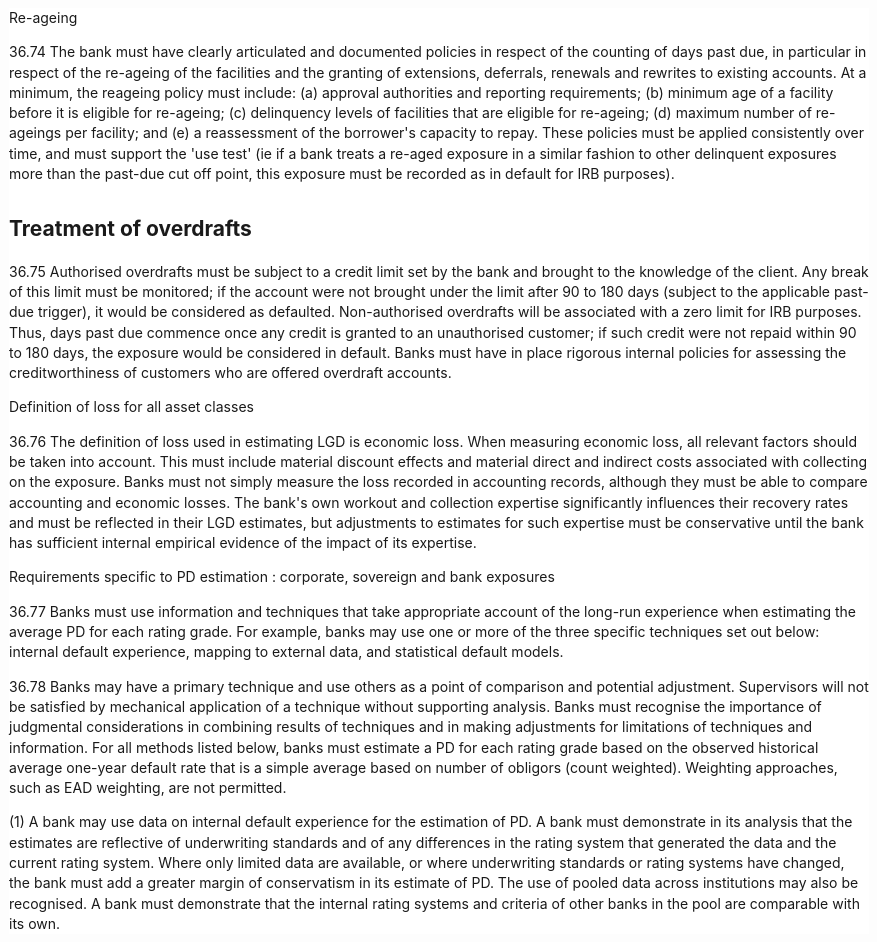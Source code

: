 Re-ageing

36.74 The bank must have clearly articulated and documented policies in respect of the counting of days past due, in particular in respect of the re-ageing of the facilities and the granting of extensions, deferrals, renewals and rewrites to existing accounts. At a minimum, the reageing policy must include: (a) approval authorities and reporting requirements; (b) minimum age of a facility before it is eligible for re-ageing; (c) delinquency levels of
facilities that are eligible for re-ageing; (d) maximum number of re-ageings per facility; and (e) a reassessment of the borrower's capacity to repay. These policies must be applied consistently over time, and must support the 'use test' (ie if a bank treats a re-aged exposure in a similar fashion to other delinquent exposures more than the past-due cut off point, this exposure must be recorded as in default for IRB purposes).

## Treatment of overdrafts

36.75 Authorised overdrafts must be subject to a credit limit set by the bank and brought to the knowledge of the client. Any break of this limit must be monitored; if the account were not brought under the limit after 90 to 180 days (subject to the applicable past-due trigger), it would be considered as defaulted. Non-authorised overdrafts will be associated with a zero limit for IRB purposes. Thus, days past due commence once any credit is granted to an unauthorised customer; if such credit were not repaid within 90 to 180 days, the exposure would be considered in default. Banks must have in place rigorous internal policies for assessing the creditworthiness of customers who are offered overdraft accounts.

Definition of loss for all asset classes

36.76 The definition of loss used in estimating LGD is economic loss. When measuring economic loss, all relevant factors should be taken into account. This must include material discount effects and material direct and indirect costs associated with collecting on the exposure. Banks must not simply measure the loss recorded in accounting records, although they must be able to compare accounting and economic losses. The bank's own workout and collection expertise significantly influences their recovery rates and must be reflected in their LGD estimates, but adjustments to estimates for such expertise must be conservative until the bank has sufficient internal empirical evidence of the impact of its expertise.

Requirements specific to PD estimation : corporate, sovereign and bank exposures

36.77 Banks must use information and techniques that take appropriate account of the long-run experience when estimating the average PD for each rating grade. For example, banks may use one or more of the three specific techniques set out below: internal default experience, mapping to external data, and statistical default models.

36.78 Banks may have a primary technique and use others as a point of comparison and potential adjustment. Supervisors will not be satisfied by mechanical application of a technique without supporting analysis. Banks must recognise the importance of judgmental considerations in combining results of techniques and in making adjustments for limitations of techniques and information. For all methods listed below, banks must estimate a PD for each rating grade based on the observed historical average one-year default rate that is a simple average based on number of obligors (count weighted). Weighting approaches, such as EAD weighting, are not permitted.

(1) A bank may use data on internal default experience for the estimation of PD. A bank must demonstrate in its analysis that the estimates are reflective of underwriting standards and of any differences in the rating system that generated the data and the current rating system. Where only limited data are available, or where underwriting standards or rating systems have changed, the bank must add a greater margin of conservatism in its estimate of PD. The use of pooled data across institutions may also be recognised. A bank must demonstrate that the internal rating systems and criteria of other banks in the pool are comparable with its own.
